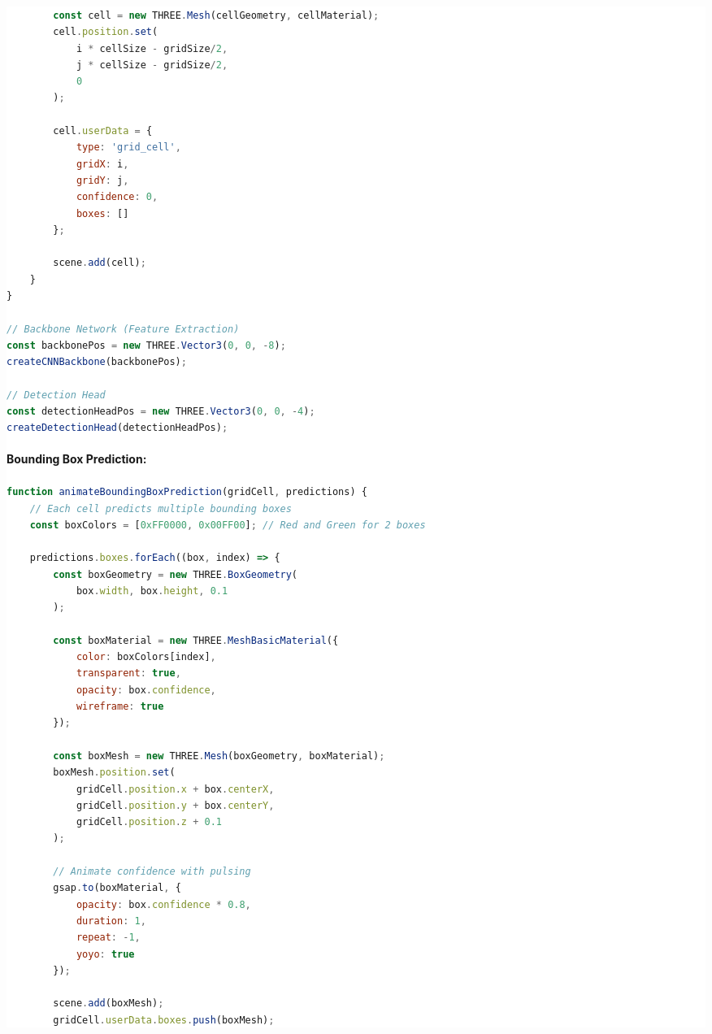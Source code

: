 ```javascript
        const cell = new THREE.Mesh(cellGeometry, cellMaterial);
        cell.position.set(
            i * cellSize - gridSize/2,
            j * cellSize - gridSize/2,
            0
        );
        
        cell.userData = {
            type: 'grid_cell',
            gridX: i,
            gridY: j,
            confidence: 0,
            boxes: []
        };
        
        scene.add(cell);
    }
}

// Backbone Network (Feature Extraction)
const backbonePos = new THREE.Vector3(0, 0, -8);
createCNNBackbone(backbonePos);

// Detection Head
const detectionHeadPos = new THREE.Vector3(0, 0, -4);
createDetectionHead(detectionHeadPos);
```

#### Bounding Box Prediction:
```javascript
function animateBoundingBoxPrediction(gridCell, predictions) {
    // Each cell predicts multiple bounding boxes
    const boxColors = [0xFF0000, 0x00FF00]; // Red and Green for 2 boxes
    
    predictions.boxes.forEach((box, index) => {
        const boxGeometry = new THREE.BoxGeometry(
            box.width, box.height, 0.1
        );
        
        const boxMaterial = new THREE.MeshBasicMaterial({
            color: boxColors[index],
            transparent: true,
            opacity: box.confidence,
            wireframe: true
        });
        
        const boxMesh = new THREE.Mesh(boxGeometry, boxMaterial);
        boxMesh.position.set(
            gridCell.position.x + box.centerX,
            gridCell.position.y + box.centerY,
            gridCell.position.z + 0.1
        );
        
        // Animate confidence with pulsing
        gsap.to(boxMaterial, {
            opacity: box.confidence * 0.8,
            duration: 1,
            repeat: -1,
            yoyo: true
        });
        
        scene.add(boxMesh);
        gridCell.userData.boxes.push(boxMesh);
```